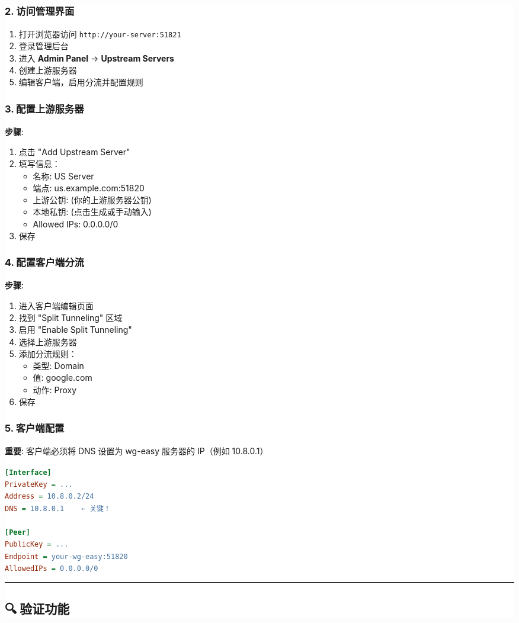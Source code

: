 ### 2. 访问管理界面

1. 打开浏览器访问 `http://your-server:51821`
2. 登录管理后台
3. 进入 **Admin Panel** → **Upstream Servers**
4. 创建上游服务器
5. 编辑客户端，启用分流并配置规则

### 3. 配置上游服务器

**步骤**:
1. 点击 "Add Upstream Server"
2. 填写信息：
   - 名称: US Server
   - 端点: us.example.com:51820
   - 上游公钥: (你的上游服务器公钥)
   - 本地私钥: (点击生成或手动输入)
   - Allowed IPs: 0.0.0.0/0
3. 保存

### 4. 配置客户端分流

**步骤**:
1. 进入客户端编辑页面
2. 找到 "Split Tunneling" 区域
3. 启用 "Enable Split Tunneling"
4. 选择上游服务器
5. 添加分流规则：
   - 类型: Domain
   - 值: google.com
   - 动作: Proxy
6. 保存

### 5. 客户端配置

**重要**: 客户端必须将 DNS 设置为 wg-easy 服务器的 IP（例如 10.8.0.1）

```ini
[Interface]
PrivateKey = ...
Address = 10.8.0.2/24
DNS = 10.8.0.1    ← 关键！

[Peer]
PublicKey = ...
Endpoint = your-wg-easy:51820
AllowedIPs = 0.0.0.0/0
```

---

## 🔍 验证功能
